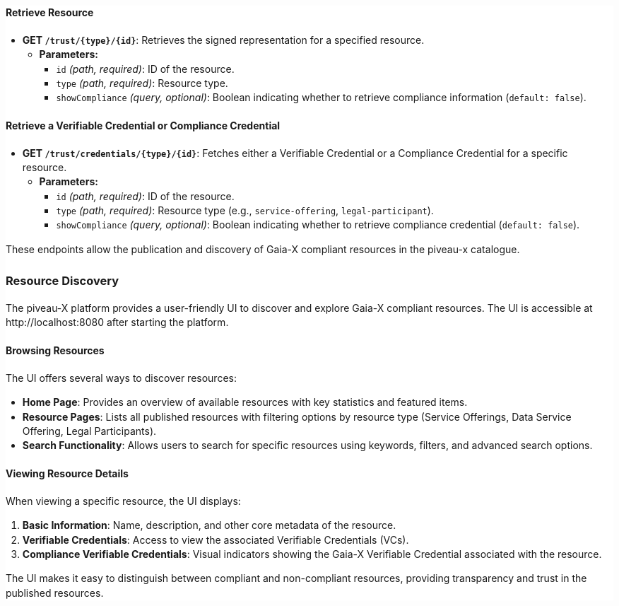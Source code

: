 #### Retrieve Resource

- **GET `/trust/{type}/{id}`**: Retrieves the signed representation for a specified resource.
  - **Parameters:**
    - `id` *(path, required)*: ID of the resource.
    - `type` *(path, required)*: Resource type.
    - `showCompliance` *(query, optional)*: Boolean indicating whether to retrieve compliance information (`default: false`).

#### Retrieve a Verifiable Credential or Compliance Credential

- **GET `/trust/credentials/{type}/{id}`**: Fetches either a Verifiable Credential or a Compliance Credential for a specific resource.
  - **Parameters:**
    - `id` *(path, required)*: ID of the resource.
    - `type` *(path, required)*: Resource type (e.g., `service-offering`, `legal-participant`).
    - `showCompliance` *(query, optional)*: Boolean indicating whether to retrieve compliance credential (`default: false`).

These endpoints allow the publication and discovery of Gaia-X compliant resources in the piveau-x catalogue.

### Resource Discovery

The piveau-X platform provides a user-friendly UI to discover and explore Gaia-X compliant resources. The UI is accessible at http://localhost:8080 after starting the platform.

#### Browsing Resources

The UI offers several ways to discover resources:

- **Home Page**: Provides an overview of available resources with key statistics and featured items.
- **Resource Pages**: Lists all published resources with filtering options by resource type (Service Offerings, Data Service Offering, Legal Participants).
- **Search Functionality**: Allows users to search for specific resources using keywords, filters, and advanced search options.

#### Viewing Resource Details

When viewing a specific resource, the UI displays:

1. **Basic Information**: Name, description, and other core metadata of the resource.
2. **Verifiable Credentials**: Access to view the associated Verifiable Credentials (VCs).
3. **Compliance Verifiable Credentials**: Visual indicators showing the Gaia-X Verifiable Credential associated with the resource.

The UI makes it easy to distinguish between compliant and non-compliant resources, providing transparency and trust in the published resources.

